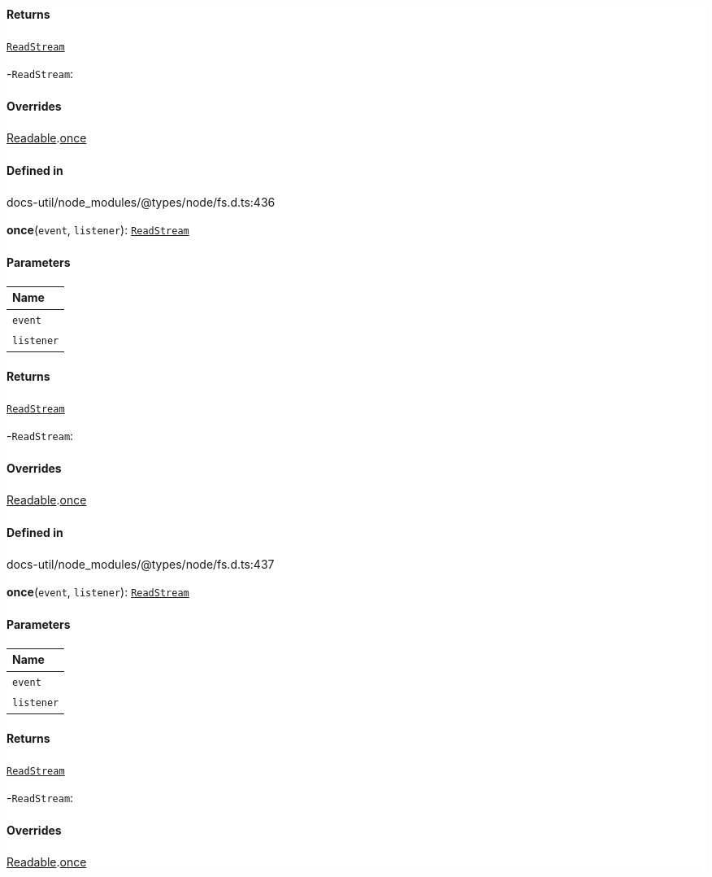 #### Returns

[`ReadStream`](ReadStream.md)

-`ReadStream`: 

#### Overrides

[Readable](Readable.md).[once](Readable.md#once)

#### Defined in

docs-util/node_modules/@types/node/fs.d.ts:436

**once**(`event`, `listener`): [`ReadStream`](ReadStream.md)

#### Parameters

| Name |
| :------ |
| `event` | ``"open"`` |
| `listener` | (`fd`: `number`) => `void` |

#### Returns

[`ReadStream`](ReadStream.md)

-`ReadStream`: 

#### Overrides

[Readable](Readable.md).[once](Readable.md#once)

#### Defined in

docs-util/node_modules/@types/node/fs.d.ts:437

**once**(`event`, `listener`): [`ReadStream`](ReadStream.md)

#### Parameters

| Name |
| :------ |
| `event` | ``"pause"`` |
| `listener` | () => `void` |

#### Returns

[`ReadStream`](ReadStream.md)

-`ReadStream`: 

#### Overrides

[Readable](Readable.md).[once](Readable.md#once)
